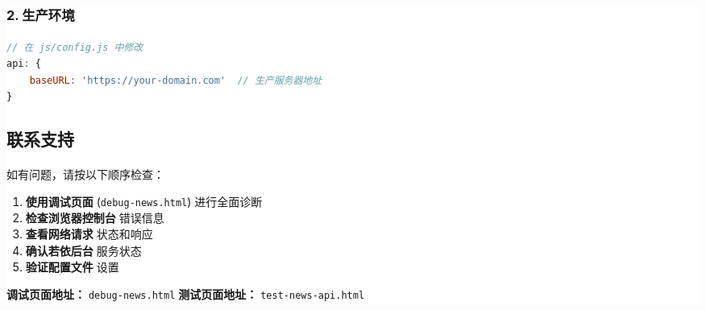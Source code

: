 ### 2. 生产环境

```javascript
// 在 js/config.js 中修改
api: {
    baseURL: 'https://your-domain.com'  // 生产服务器地址
}
```

## 联系支持

如有问题，请按以下顺序检查：

1. **使用调试页面** (`debug-news.html`) 进行全面诊断
2. **检查浏览器控制台** 错误信息
3. **查看网络请求** 状态和响应
4. **确认若依后台** 服务状态
5. **验证配置文件** 设置

**调试页面地址：** `debug-news.html`
**测试页面地址：** `test-news-api.html` 